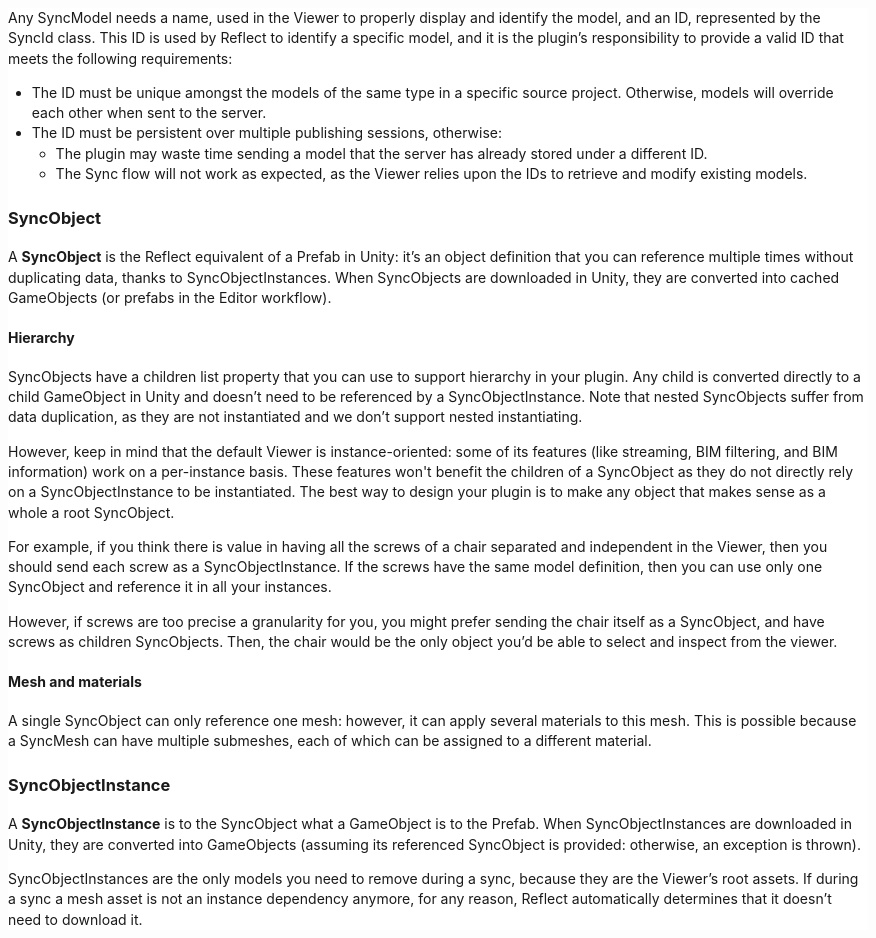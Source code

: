 Any SyncModel needs a name, used in the Viewer to properly display and identify the model, and an ID, represented by the SyncId class. This ID is used by Reflect to identify a specific model, and it is the plugin’s responsibility to provide a valid ID that meets the following requirements:

* The ID must be unique amongst the models of the same type in a specific source project. Otherwise, models will override each other when sent to the server.
* The ID must be persistent over multiple publishing sessions, otherwise:
  * The plugin may waste time sending a model that the server has already stored under a different ID.
  * The Sync flow will not work as expected, as the Viewer relies upon the IDs to retrieve and modify existing models.

### SyncObject

A **SyncObject** is the Reflect equivalent of a Prefab in Unity: it’s an object definition that you can reference multiple times without duplicating data, thanks to SyncObjectInstances. When SyncObjects are downloaded in Unity, they are converted into cached GameObjects (or prefabs in the Editor workflow).

#### Hierarchy

SyncObjects have a children list property that you can use to support hierarchy in your plugin. Any child is converted directly to a child GameObject in Unity and doesn’t need to be referenced by a SyncObjectInstance. Note that nested SyncObjects suffer from data duplication, as they are not instantiated and we don’t support nested instantiating.

However, keep in mind that the default Viewer is instance-oriented: some of its features (like streaming, BIM filtering, and BIM information) work on a per-instance basis. These features won't benefit the children of a SyncObject as they do not directly rely on a SyncObjectInstance to be instantiated. The best way to design your plugin is to make any object that makes sense as a whole a root SyncObject.

For example, if you think there is value in having all the screws of a chair separated and independent in the Viewer, then you should send each screw as a SyncObjectInstance. If the screws have the same model definition, then you can use only one SyncObject and reference it in all your instances.

However, if screws are too precise a granularity for you, you might prefer sending the chair itself as a SyncObject, and have screws as children SyncObjects. Then, the chair would be the only object you’d be able to select and inspect from the viewer.

#### Mesh and materials

A single SyncObject can only reference one mesh: however, it can apply several materials to this mesh. This is possible because a SyncMesh can have multiple submeshes, each of which can be assigned to a different material.

### SyncObjectInstance

A **SyncObjectInstance** is to the SyncObject what a GameObject is to the Prefab. When SyncObjectInstances are downloaded in Unity, they are converted into GameObjects (assuming its referenced SyncObject is provided: otherwise, an exception is thrown).

SyncObjectInstances are the only models you need to remove during a sync, because they are the Viewer’s root assets. If during a sync a mesh asset is not an instance dependency anymore, for any reason, Reflect automatically determines that it doesn’t need to download it.
